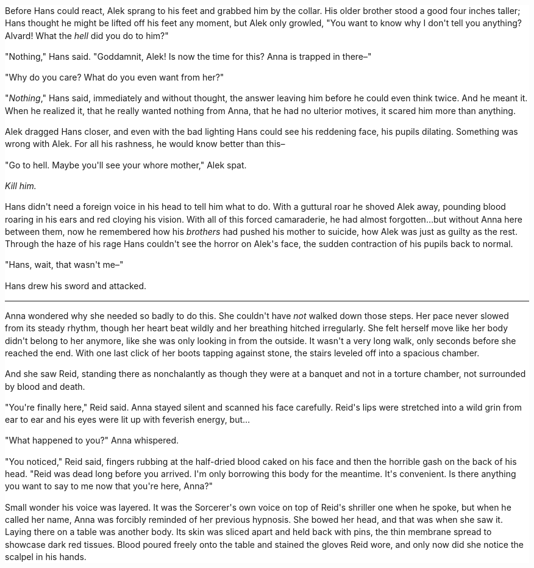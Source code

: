 Before Hans could react, Alek sprang to his feet and grabbed him by the collar. His older brother stood a good four inches taller; Hans thought he might be lifted off his feet any moment, but Alek only growled, "You want to know why I don't tell you anything? Alvard! What the _hell_ did you do to him?"

"Nothing," Hans said. "Goddamnit, Alek! Is now the time for this? Anna is trapped in there–"

"Why do you care? What do you even want from her?"

"_Nothing_," Hans said, immediately and without thought, the answer leaving him before he could even think twice. And he meant it. When he realized it, that he really wanted nothing from Anna, that he had no ulterior motives, it scared him more than anything.

Alek dragged Hans closer, and even with the bad lighting Hans could see his reddening face, his pupils dilating. Something was wrong with Alek. For all his rashness, he would know better than this–

"Go to hell. Maybe you'll see your whore mother," Alek spat.

_Kill him._

Hans didn't need a foreign voice in his head to tell him what to do. With a guttural roar he shoved Alek away, pounding blood roaring in his ears and red cloying his vision. With all of this forced camaraderie, he had almost forgotten…but without Anna here between them, now he remembered how his _brothers_ had pushed his mother to suicide, how Alek was just as guilty as the rest. Through the haze of his rage Hans couldn't see the horror on Alek's face, the sudden contraction of his pupils back to normal.

"Hans, wait, that wasn't me–"

Hans drew his sword and attacked.

* * *

Anna wondered why she needed so badly to do this. She couldn't have _not_ walked down those steps. Her pace never slowed from its steady rhythm, though her heart beat wildly and her breathing hitched irregularly. She felt herself move like her body didn't belong to her anymore, like she was only looking in from the outside. It wasn't a very long walk, only seconds before she reached the end. With one last click of her boots tapping against stone, the stairs leveled off into a spacious chamber.

And she saw Reid, standing there as nonchalantly as though they were at a banquet and not in a torture chamber, not surrounded by blood and death.

"You're finally here," Reid said. Anna stayed silent and scanned his face carefully. Reid's lips were stretched into a wild grin from ear to ear and his eyes were lit up with feverish energy, but…

"What happened to you?" Anna whispered.

"You noticed," Reid said, fingers rubbing at the half-dried blood caked on his face and then the horrible gash on the back of his head. "Reid was dead long before you arrived. I'm only borrowing this body for the meantime. It's convenient. Is there anything you want to say to me now that you're here, Anna?"

Small wonder his voice was layered. It was the Sorcerer's own voice on top of Reid's shriller one when he spoke, but when he called her name, Anna was forcibly reminded of her previous hypnosis. She bowed her head, and that was when she saw it. Laying there on a table was another body. Its skin was sliced apart and held back with pins, the thin membrane spread to showcase dark red tissues. Blood poured freely onto the table and stained the gloves Reid wore, and only now did she notice the scalpel in his hands.
